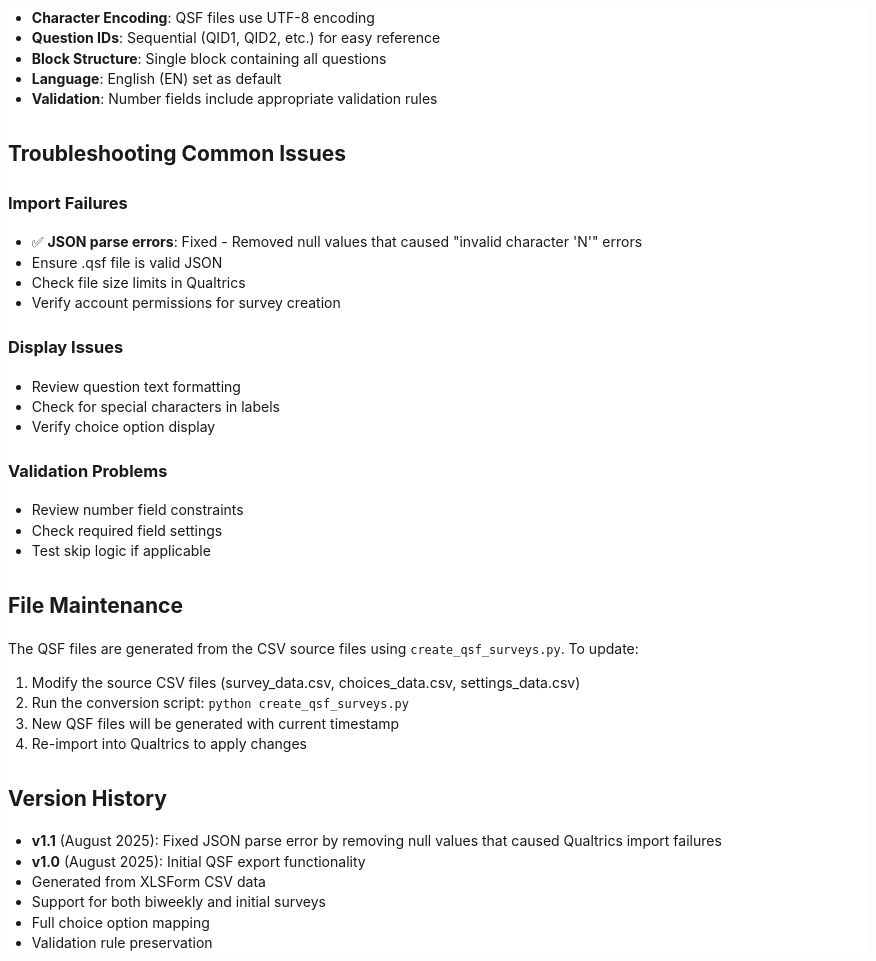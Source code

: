 - **Character Encoding**: QSF files use UTF-8 encoding
- **Question IDs**: Sequential (QID1, QID2, etc.) for easy reference
- **Block Structure**: Single block containing all questions
- **Language**: English (EN) set as default
- **Validation**: Number fields include appropriate validation rules

## Troubleshooting Common Issues

### Import Failures
- ✅ **JSON parse errors**: Fixed - Removed null values that caused "invalid character 'N'" errors
- Ensure .qsf file is valid JSON
- Check file size limits in Qualtrics
- Verify account permissions for survey creation

### Display Issues
- Review question text formatting
- Check for special characters in labels
- Verify choice option display

### Validation Problems
- Review number field constraints
- Check required field settings
- Test skip logic if applicable

## File Maintenance

The QSF files are generated from the CSV source files using `create_qsf_surveys.py`. To update:

1. Modify the source CSV files (survey_data.csv, choices_data.csv, settings_data.csv)
2. Run the conversion script: `python create_qsf_surveys.py`
3. New QSF files will be generated with current timestamp
4. Re-import into Qualtrics to apply changes

## Version History

- **v1.1** (August 2025): Fixed JSON parse error by removing null values that caused Qualtrics import failures
- **v1.0** (August 2025): Initial QSF export functionality
- Generated from XLSForm CSV data
- Support for both biweekly and initial surveys
- Full choice option mapping
- Validation rule preservation
